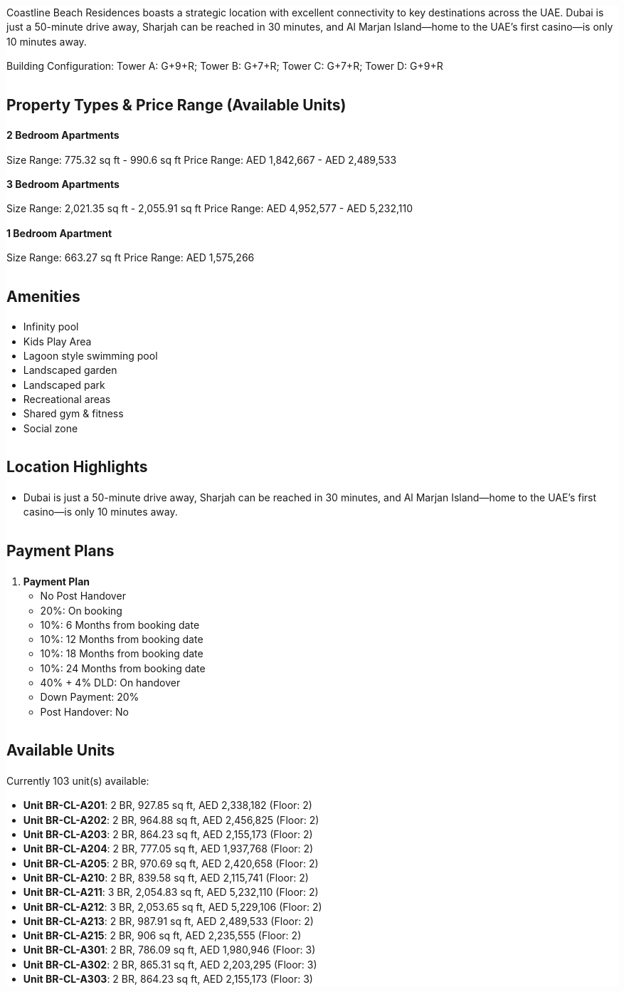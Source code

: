 Coastline Beach Residences boasts a strategic location with excellent connectivity to key destinations across the UAE. Dubai is just a 50-minute drive away, Sharjah can be reached in 30 minutes, and Al Marjan Island—home to the UAE’s first casino—is only 10 minutes away.

Building Configuration: Tower A: G+9+R; Tower B: G+7+R; Tower C: G+7+R; Tower D: G+9+R

## Property Types & Price Range (Available Units)
**2 Bedroom Apartments**

Size Range: 775.32 sq ft - 990.6 sq ft
Price Range: AED 1,842,667 - AED 2,489,533

**3 Bedroom Apartments**

Size Range: 2,021.35 sq ft - 2,055.91 sq ft
Price Range: AED 4,952,577 - AED 5,232,110

**1 Bedroom Apartment**

Size Range: 663.27 sq ft
Price Range: AED 1,575,266

## Amenities
- Infinity pool
- Kids Play Area
- Lagoon style swimming pool
- Landscaped garden
- Landscaped park
- Recreational areas
- Shared gym & fitness
- Social zone

## Location Highlights
- Dubai is just a 50-minute drive away, Sharjah can be reached in 30 minutes, and Al Marjan Island—home to the UAE’s first casino—is only 10 minutes away.

## Payment Plans
1. **Payment Plan**
   - No Post Handover
   - 20%: On booking
   - 10%: 6 Months from booking date
   - 10%: 12 Months from booking date
   - 10%: 18 Months from booking date
   - 10%: 24 Months from booking date
   - 40% + 4% DLD: On handover
   - Down Payment: 20%
   - Post Handover: No

## Available Units
Currently 103 unit(s) available:
- **Unit BR-CL-A201**: 2 BR, 927.85 sq ft, AED 2,338,182 (Floor: 2)
- **Unit BR-CL-A202**: 2 BR, 964.88 sq ft, AED 2,456,825 (Floor: 2)
- **Unit BR-CL-A203**: 2 BR, 864.23 sq ft, AED 2,155,173 (Floor: 2)
- **Unit BR-CL-A204**: 2 BR, 777.05 sq ft, AED 1,937,768 (Floor: 2)
- **Unit BR-CL-A205**: 2 BR, 970.69 sq ft, AED 2,420,658 (Floor: 2)
- **Unit BR-CL-A210**: 2 BR, 839.58 sq ft, AED 2,115,741 (Floor: 2)
- **Unit BR-CL-A211**: 3 BR, 2,054.83 sq ft, AED 5,232,110 (Floor: 2)
- **Unit BR-CL-A212**: 3 BR, 2,053.65 sq ft, AED 5,229,106 (Floor: 2)
- **Unit BR-CL-A213**: 2 BR, 987.91 sq ft, AED 2,489,533 (Floor: 2)
- **Unit BR-CL-A215**: 2 BR, 906 sq ft, AED 2,235,555 (Floor: 2)
- **Unit BR-CL-A301**: 2 BR, 786.09 sq ft, AED 1,980,946 (Floor: 3)
- **Unit BR-CL-A302**: 2 BR, 865.31 sq ft, AED 2,203,295 (Floor: 3)
- **Unit BR-CL-A303**: 2 BR, 864.23 sq ft, AED 2,155,173 (Floor: 3)